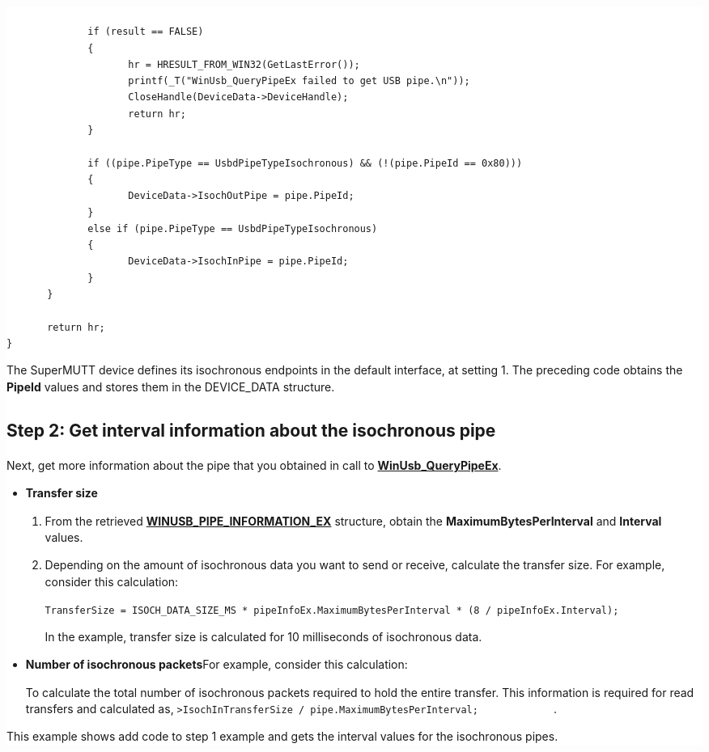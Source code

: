 ```ManagedCPlusPlus

              if (result == FALSE)
              {
                     hr = HRESULT_FROM_WIN32(GetLastError());
                     printf(_T("WinUsb_QueryPipeEx failed to get USB pipe.\n"));
                     CloseHandle(DeviceData->DeviceHandle);
                     return hr;
              }

              if ((pipe.PipeType == UsbdPipeTypeIsochronous) && (!(pipe.PipeId == 0x80)))
              {
                     DeviceData->IsochOutPipe = pipe.PipeId;
              }
              else if (pipe.PipeType == UsbdPipeTypeIsochronous)
              {
                     DeviceData->IsochInPipe = pipe.PipeId;
              }
       }

       return hr;
}
```

The SuperMUTT device defines its isochronous endpoints in the default interface, at setting 1. The preceding code obtains the **PipeId** values and stores them in the DEVICE\_DATA structure.

## Step 2: Get interval information about the isochronous pipe


Next, get more information about the pipe that you obtained in call to [**WinUsb\_QueryPipeEx**](https://docs.microsoft.com/windows/desktop/api/winusb/nf-winusb-winusb_querypipeex).

-   **Transfer size**

    1.  From the retrieved [**WINUSB\_PIPE\_INFORMATION\_EX**](https://docs.microsoft.com/windows/desktop/api/winusbio/ns-winusbio-_winusb_pipe_information_ex) structure, obtain the **MaximumBytesPerInterval** and **Interval** values.
    2.  Depending on the amount of isochronous data you want to send or receive, calculate the transfer size. For example, consider this calculation:

        ` TransferSize = ISOCH_DATA_SIZE_MS * pipeInfoEx.MaximumBytesPerInterval * (8 / pipeInfoEx.Interval);             `

        In the example, transfer size is calculated for 10 milliseconds of isochronous data.

-   **Number of isochronous packets**For example, consider this calculation:

    To calculate the total number of isochronous packets required to hold the entire transfer. This information is required for read transfers and calculated as, `>IsochInTransferSize / pipe.MaximumBytesPerInterval;             `.

This example shows add code to step 1 example and gets the interval values for the isochronous pipes.
